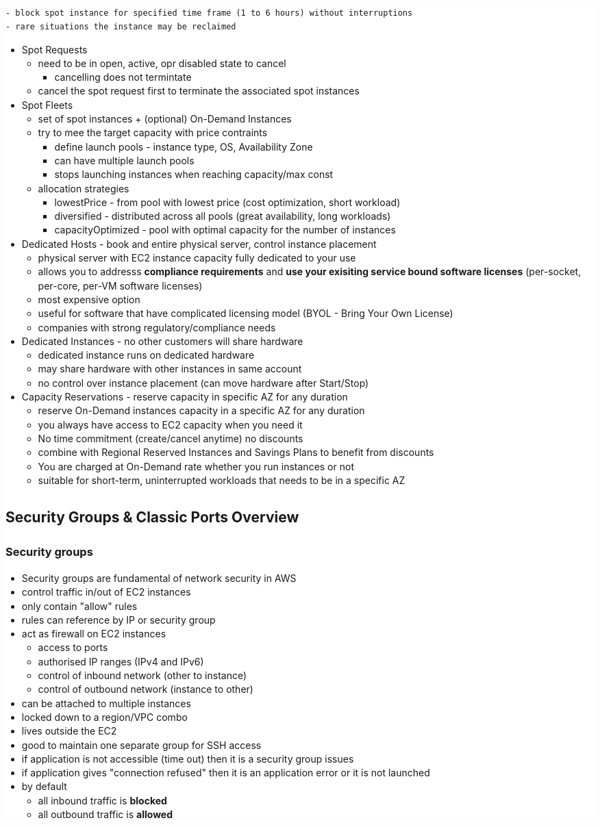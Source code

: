     - block spot instance for specified time frame (1 to 6 hours) without interruptions
    - rare situations the instance may be reclaimed
  - Spot Requests
    - need to be in open, active, opr disabled state to cancel
      - cancelling does not termintate
    - cancel the spot request first to terminate the associated spot instances
  - Spot Fleets
    - set of spot instances + (optional) On-Demand Instances
    - try to mee the target capacity with price contraints
      - define launch pools - instance type, OS, Availability Zone
      - can have multiple launch pools
      - stops launching instances when reaching capacity/max const
    - allocation strategies
      - lowestPrice - from pool with lowest price (cost optimization, short workload)
      - diversified - distributed across all pools (great availability, long workloads)
      - capacityOptimized - pool with optimal capacity for the number of instances
- Dedicated Hosts - book and entire physical server, control instance placement
  - physical server with EC2 instance capacity fully dedicated to your use
  - allows you to addresss **compliance requirements** and **use your exisiting service bound software licenses** (per-socket, per-core, per-VM software licenses)
  - most expensive option
  - useful for software that have complicated licensing model (BYOL - Bring Your Own License)
  - companies with strong regulatory/compliance needs
- Dedicated Instances - no other customers will share hardware
  - dedicated instance runs on dedicated hardware
  - may share hardware with other instances in same account
  - no control over instance placement (can move hardware after Start/Stop)
- Capacity Reservations - reserve capacity in specific AZ for any duration
  - reserve On-Demand instances capacity in a specific AZ for any duration
  - you always have access to EC2 capacity when you need it
  - No time commitment (create/cancel anytime) no discounts
  - combine with Regional Reserved Instances and Savings Plans to benefit from discounts
  - You are charged at On-Demand rate whether you run instances or not
  - suitable for short-term, uninterrupted workloads that needs to be in a specific AZ

## Security Groups & Classic Ports Overview

### Security groups

- Security groups are fundamental of network security in AWS
- control traffic in/out of EC2 instances
- only contain "allow" rules
- rules can reference by IP or security group
- act as firewall on EC2 instances
  - access to ports
  - authorised IP ranges (IPv4 and IPv6)
  - control of inbound network (other to instance)
  - control of outbound network (instance to other)
- can be attached to multiple instances
- locked down to a region/VPC combo
- lives outside the EC2
- good to maintain one separate group for SSH access
- if application is not accessible (time out) then it is a security group issues
- if application gives "connection refused" then it is an application error or it is not launched
- by default
  - all inbound traffic is **blocked**
  - all outbound traffic is **allowed**

